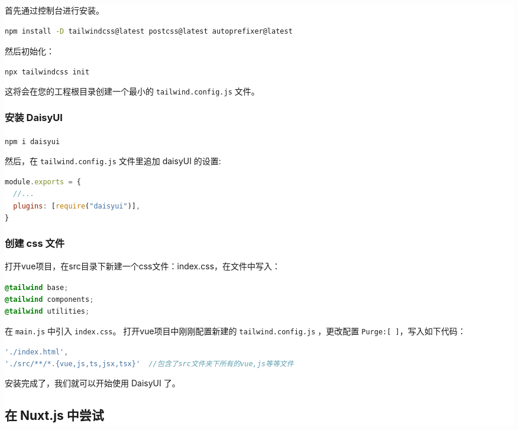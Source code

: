 首先通过控制台进行安装。  

```bash
npm install -D tailwindcss@latest postcss@latest autoprefixer@latest
```

然后初始化：  

```bash
npx tailwindcss init
```

这将会在您的工程根目录创建一个最小的 `tailwind.config.js` 文件。

### 安装 DaisyUI

```bash
npm i daisyui
```

然后，在 `tailwind.config.js` 文件里追加 daisyUI 的设置:  

```js
module.exports = {
  //...
  plugins: [require("daisyui")],
}
```

### 创建 css 文件

打开vue项目，在src目录下新建一个css文件：index.css，在文件中写入：  

```css
@tailwind base;
@tailwind components;
@tailwind utilities;
```

在 `main.js` 中引入 `index.css`。
打开vue项目中刚刚配置新建的 `tailwind.config.js` ，更改配置 `Purge:[ ]`，写入如下代码：  

```js
'./index.html', 
'./src/**/*.{vue,js,ts,jsx,tsx}'  //包含了src文件夹下所有的vue,js等等文件
```

安装完成了，我们就可以开始使用 DaisyUI 了。

## 在 Nuxt.js 中尝试

<iframe id="inlineFrameExample"
    title="Inline Frame Example"
    width="600"
    height="500"
    scrolling="no"
    src="https://stackblitz.com/edit/daisyui-nuxtjs-svr578?file=app.vue">
</iframe>
